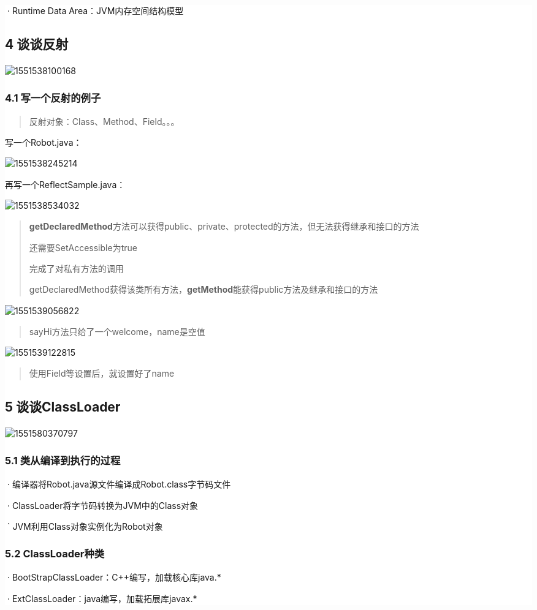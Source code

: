​	· Runtime Data Area：JVM内存空间结构模型



## 4 谈谈反射

![1551538100168](C:\Users\31711\Documents\剑指java面试_offer直通车.assets\1551538100168.png)

### 4.1 写一个反射的例子

> 反射对象：Class、Method、Field。。。

写一个Robot.java：

![1551538245214](C:\Users\31711\Documents\剑指java面试_offer直通车.assets\1551538245214.png)

再写一个ReflectSample.java：

![1551538534032](C:\Users\31711\Documents\剑指java面试_offer直通车.assets\1551538534032.png)

> **getDeclaredMethod**方法可以获得public、private、protected的方法，但无法获得继承和接口的方法
>
> 还需要SetAccessible为true
>
> 完成了对私有方法的调用
>
> getDeclaredMethod获得该类所有方法，**getMethod**能获得public方法及继承和接口的方法

![1551539056822](C:\Users\31711\Documents\剑指java面试_offer直通车.assets\1551539056822.png)

> sayHi方法只给了一个welcome，name是空值

![1551539122815](C:\Users\31711\Documents\剑指java面试_offer直通车.assets\1551539122815.png)

> 使用Field等设置后，就设置好了name



## 5 谈谈ClassLoader

![1551580370797](C:\Users\31711\Documents\剑指java面试_offer直通车.assets\1551580370797.png)

### 5.1 类从编译到执行的过程

​	· 编译器将Robot.java源文件编译成Robot.class字节码文件

​	· ClassLoader将字节码转换为JVM中的Class<Robot>对象

​	` JVM利用Class<Robot>对象实例化为Robot对象

### 5.2 ClassLoader种类

​	· BootStrapClassLoader：C++编写，加载核心库java.*

​	· ExtClassLoader：java编写，加载拓展库javax.*
